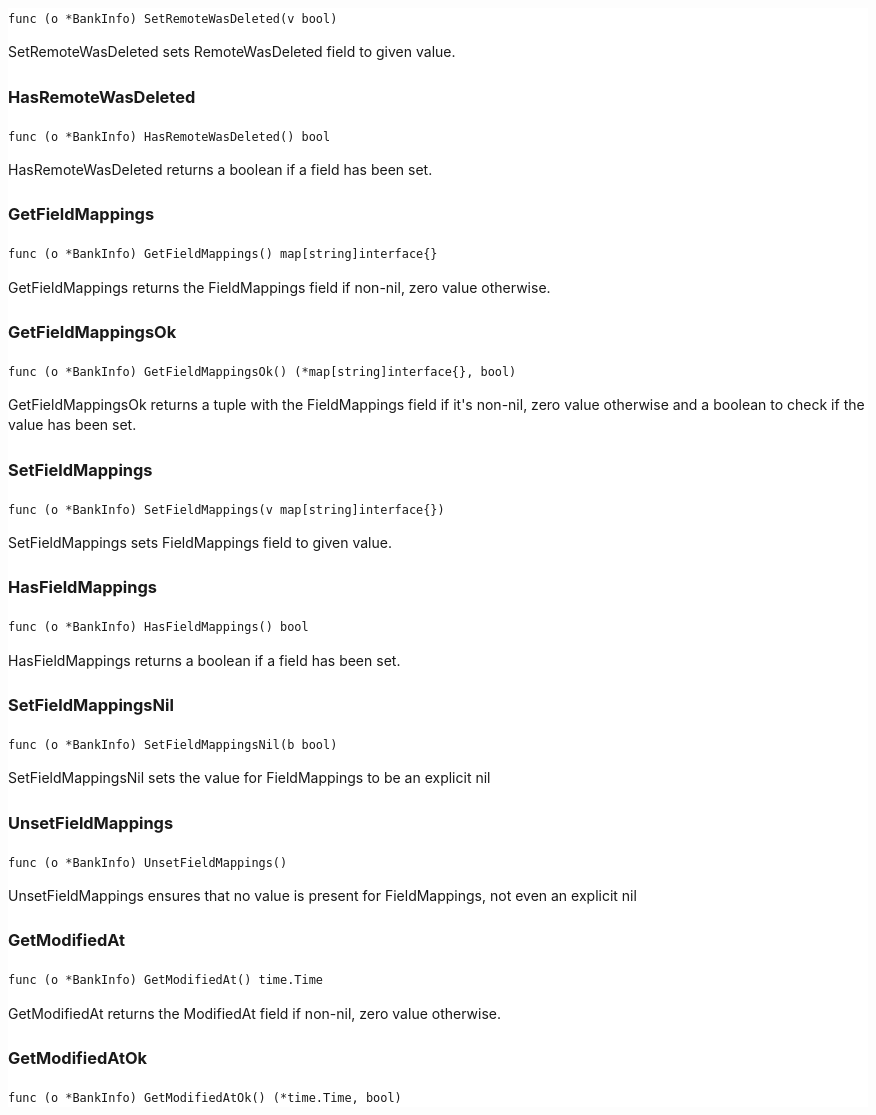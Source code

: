 `func (o *BankInfo) SetRemoteWasDeleted(v bool)`

SetRemoteWasDeleted sets RemoteWasDeleted field to given value.

### HasRemoteWasDeleted

`func (o *BankInfo) HasRemoteWasDeleted() bool`

HasRemoteWasDeleted returns a boolean if a field has been set.

### GetFieldMappings

`func (o *BankInfo) GetFieldMappings() map[string]interface{}`

GetFieldMappings returns the FieldMappings field if non-nil, zero value otherwise.

### GetFieldMappingsOk

`func (o *BankInfo) GetFieldMappingsOk() (*map[string]interface{}, bool)`

GetFieldMappingsOk returns a tuple with the FieldMappings field if it's non-nil, zero value otherwise
and a boolean to check if the value has been set.

### SetFieldMappings

`func (o *BankInfo) SetFieldMappings(v map[string]interface{})`

SetFieldMappings sets FieldMappings field to given value.

### HasFieldMappings

`func (o *BankInfo) HasFieldMappings() bool`

HasFieldMappings returns a boolean if a field has been set.

### SetFieldMappingsNil

`func (o *BankInfo) SetFieldMappingsNil(b bool)`

 SetFieldMappingsNil sets the value for FieldMappings to be an explicit nil

### UnsetFieldMappings
`func (o *BankInfo) UnsetFieldMappings()`

UnsetFieldMappings ensures that no value is present for FieldMappings, not even an explicit nil
### GetModifiedAt

`func (o *BankInfo) GetModifiedAt() time.Time`

GetModifiedAt returns the ModifiedAt field if non-nil, zero value otherwise.

### GetModifiedAtOk

`func (o *BankInfo) GetModifiedAtOk() (*time.Time, bool)`
